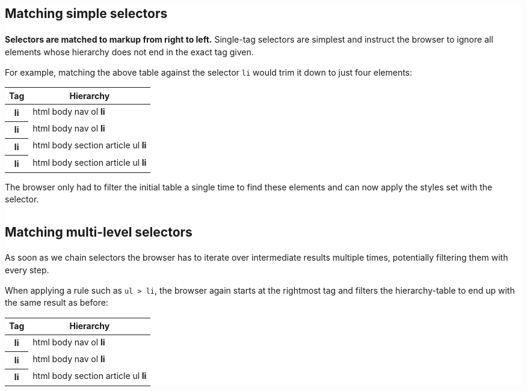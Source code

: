## Matching simple selectors

**Selectors are matched to markup from right to left.** Single-tag selectors are simplest and instruct the browser to ignore all elements whose hierarchy does not end in the exact tag given.

For example, matching the above table against the selector `li` would trim it down to just four elements:

<table>
  <thead>
    <tr>
      <th>Tag</th>
      <th>Hierarchy</th>
    </tr>
  </thead>
  <tbody>
    <tr>
      <th>li</th>
      <td>html body nav ol <strong>li</strong></td>
    </tr>
    <tr>
      <th>li</th>
      <td>html body nav ol <strong>li</strong></td>
    </tr>
    <tr>
      <th>li</th>
      <td>html body section article ul <strong>li</strong></td>
    </tr>
    <tr>
      <th>li</th>
      <td>html body section article ul <strong>li</strong></td>
    </tr>
  </tbody>
</table>

The browser only had to filter the initial table a single time to find these elements and can now apply the styles set with the selector.

## Matching multi-level selectors

As soon as we chain selectors the browser has to iterate over intermediate results multiple times, potentially filtering them with every step.

When applying a rule such as <code>ul > li</code>, the browser again starts at the rightmost tag and filters the hierarchy-table to end up with the same result as before:

<table>
  <thead>
    <tr>
      <th>Tag</th>
      <th>Hierarchy</th>
    </tr>
  </thead>
  <tbody>
    <tr>
      <th>li</th>
      <td>html body nav ol <strong>li</strong></td>
    </tr>
    <tr>
      <th>li</th>
      <td>html body nav ol <strong>li</strong></td>
    </tr>
    <tr>
      <th>li</th>
      <td>html body section article ul <strong>li</strong></td>